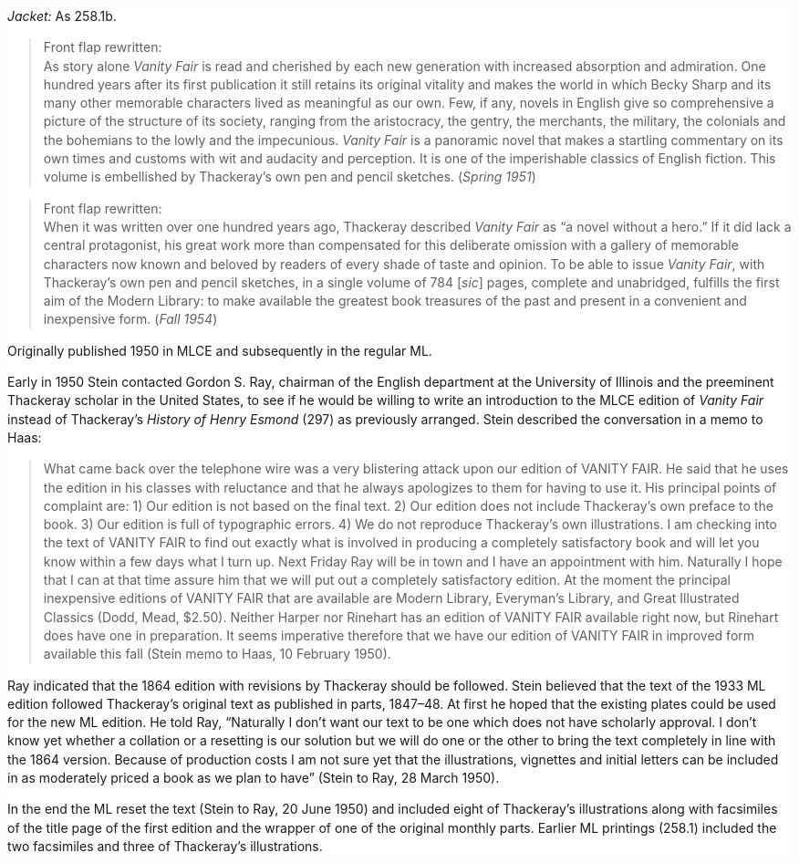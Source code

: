  *Jacket:* As 258.1b.   

 > Front flap rewritten:<br> As story alone *Vanity Fair* is read and cherished by each new generation with increased absorption and admiration. One hundred years after its first publication it still retains its original vitality and makes the world in which Becky Sharp and its many other memorable characters lived as meaningful as our own. Few, if any, novels in English give so comprehensive a picture of the structure of its society, ranging from the aristocracy, the gentry, the merchants, the military, the colonials and the bohemians to the lowly and the impecunious. *Vanity Fair* is a panoramic novel that makes a startling commentary on its own times and customs with wit and audacity and perception. It is one of the imperishable classics of English fiction. This volume is embellished by Thackeray’s own pen and pencil sketches. (*Spring 1951*)   

 > Front flap rewritten:<br> When it was written over one hundred years ago, Thackeray described *Vanity Fair* as “a novel without a hero.” If it did lack a central protagonist, his great work more than compensated for this deliberate omission with a gallery of memorable characters now known and beloved by readers of every shade of taste and opinion. To be able to issue *Vanity Fair*, with Thackeray’s own pen and pencil sketches, in a single volume of 784 [*sic*] pages, complete and unabridged, fulfills the first aim of the Modern Library: to make available the greatest book treasures of the past and present in a convenient and inexpensive form. (*Fall 1954*)   

 Originally published 1950 in MLCE and subsequently in the regular ML.   

 Early in 1950 Stein contacted Gordon S. Ray, chairman of the English department at the University of Illinois and the preeminent Thackeray scholar in the United States, to see if he would be willing to write an introduction to the MLCE edition of *Vanity Fair* instead of Thackeray’s *History of Henry Esmond* (297) as previously arranged. Stein described the conversation in a memo to Haas:   

 > What came back over the telephone wire was a very blistering attack upon our edition of VANITY FAIR. He said that he uses the edition in his classes with reluctance and that he always apologizes to them for having to use it. His principal points of complaint are: 
 > 1\) Our edition is not based on the final text. 
 > 2\) Our edition does not include Thackeray’s own preface to the book. 
 > 3\) Our edition is full of typographic errors. 
 > 4\) We do not reproduce Thackeray’s own illustrations. 
 > I am checking into the text of VANITY FAIR to find out exactly what is involved in producing a completely satisfactory book and will let you know within a few days what I turn up. Next Friday Ray will be in town and I have an appointment with him. Naturally I hope that I can at that time assure him that we will put out a completely satisfactory edition. At the moment the principal inexpensive editions of VANITY FAIR that are available are Modern Library, Everyman’s Library, and Great Illustrated Classics (Dodd, Mead, \$2.50). Neither Harper nor Rinehart has an edition of VANITY FAIR available right now, but Rinehart does have one in preparation. It seems imperative therefore that we have our edition of VANITY FAIR in improved form available this fall (Stein memo to Haas, 10 February 1950).   

 Ray indicated that the 1864 edition with revisions by Thackeray should be followed. Stein believed that the text of the 1933 ML edition followed Thackeray’s original text as published in parts, 1847–48. At first he hoped that the existing plates could be used for the new ML edition. He told Ray, “Naturally I don’t want our text to be one which does not have scholarly approval. I don’t know yet whether a collation or a resetting is our solution but we will do one or the other to bring the text completely in line with the 1864 version. Because of production costs I am not sure yet that the illustrations, vignettes and initial letters can be included in as moderately priced a book as we plan to have” (Stein to Ray, 28 March 1950).   

 In the end the ML reset the text (Stein to Ray, 20 June 1950) and included eight of Thackeray’s illustrations along with facsimiles of the title page of the first edition and the wrapper of one of the original monthly parts. Earlier ML printings (258.1) included the two facsimiles and three of Thackeray’s illustrations.   
